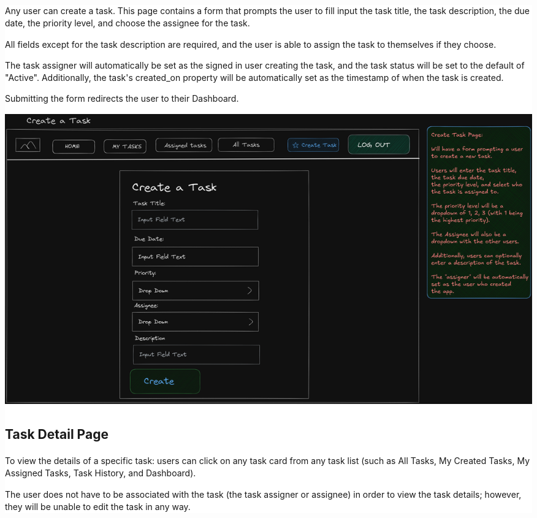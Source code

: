 Any user can create a task. This page contains a form that prompts the user to fill input the task title, the task description, the due date, the priority level, and choose the assignee for the task.

All fields except for the task description are required, and the user is able to assign the task to themselves if they choose.

The task assigner will automatically be set as the signed in user creating the task, and the task status will be set to the default of "Active". Additionally, the task's created_on property will be automatically set as the timestamp of when the task is created.

Submitting the form redirects the user to their Dashboard.

![Create Task Page](wireframes/create-task-page.png)


## Task Detail Page

To view the details of a specific task: users can click on any task card from any task list (such as All Tasks, My Created Tasks, My Assigned Tasks, Task History, and Dashboard).

The user does not have to be associated with the task (the task assigner or assignee) in order to view the task details; however, they will be unable to edit the task in any way.
